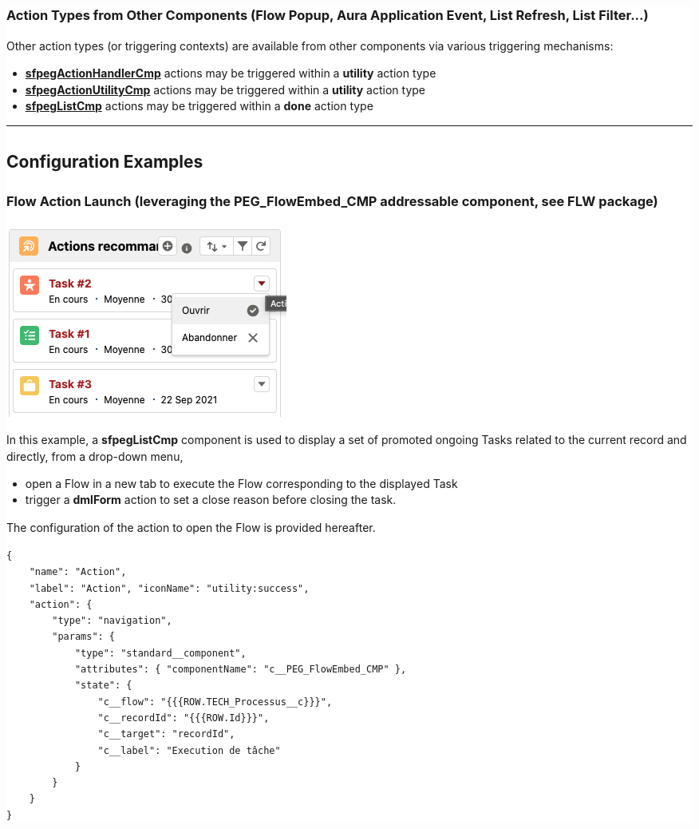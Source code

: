 
### Action Types from Other Components (Flow Popup, Aura Application Event, List Refresh, List Filter...)

Other action types (or triggering contexts) are available from other components via various triggering mechanisms:
* **[sfpegActionHandlerCmp](/help/sfpegActionHandlerCmp.md)** actions may be triggered within a **utility** action type
* **[sfpegActionUtilityCmp](/help/sfpegActionUtilityCmp.md)** actions may be triggered within a **utility** action type
* **[sfpegListCmp](/help/sfpegListCmp.md)** actions may be triggered within a **done** action type




---

## Configuration Examples

### Flow Action Launch (leveraging the PEG_FlowEmbed_CMP addressable component, see FLW package)

![Flow Tab Open Action!](/media/sfpegActionFlowLaunch.png)

In this example, a **sfpegListCmp** component is  used to display a set of promoted ongoing Tasks
related to the current record and directly, from a drop-down menu,
* open a Flow in a new tab to execute the Flow corresponding to the displayed Task
* trigger a **dmlForm** action to set a close reason before closing the task.

The configuration of the action to open the Flow is provided hereafter.
```
{
    "name": "Action", 
    "label": "Action", "iconName": "utility:success",
    "action": {
        "type": "navigation",
        "params": {
            "type": "standard__component",
            "attributes": { "componentName": "c__PEG_FlowEmbed_CMP" },
            "state": {
                "c__flow": "{{{ROW.TECH_Processus__c}}}",
                "c__recordId": "{{{ROW.Id}}}",
                "c__target": "recordId",
                "c__label": "Execution de tâche"
            }
        }
    }
}
```
